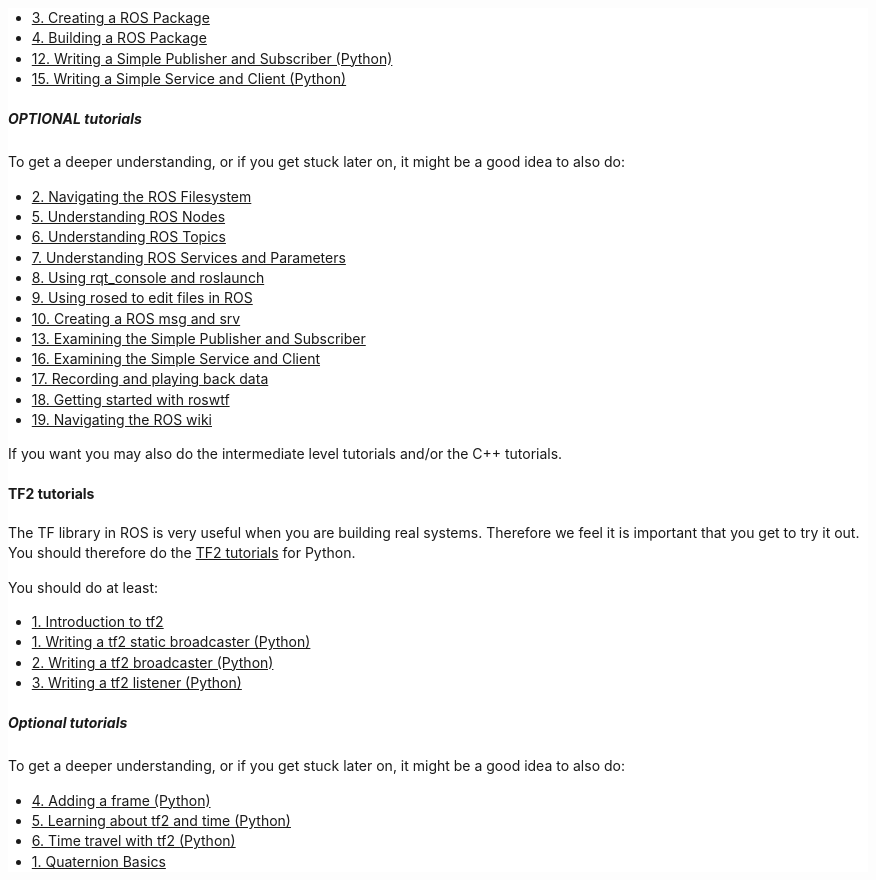 * [3. Creating a ROS Package](https://wiki.ros.org/ROS/Tutorials/CreatingPackage)
* [4. Building a ROS Package](https://wiki.ros.org/ROS/Tutorials/BuildingPackages)
* [12. Writing a Simple Publisher and Subscriber (Python)](https://wiki.ros.org/ROS/Tutorials/WritingPublisherSubscriber%28python%29)
* [15. Writing a Simple Service and Client (Python)](https://wiki.ros.org/ROS/Tutorials/WritingServiceClient%28python%29)

##### OPTIONAL tutorials

To get a deeper understanding, or if you get stuck later on, it might be a good idea to also do:

* [2. Navigating the ROS Filesystem](https://wiki.ros.org/ROS/Tutorials/NavigatingTheFilesystem)
* [5. Understanding ROS Nodes](https://wiki.ros.org/ROS/Tutorials/UnderstandingNodes)
* [6. Understanding ROS Topics](https://wiki.ros.org/ROS/Tutorials/UnderstandingTopics)
* [7. Understanding ROS Services and Parameters](https://wiki.ros.org/ROS/Tutorials/UnderstandingServicesParams)
* [8. Using rqt_console and roslaunch](https://wiki.ros.org/ROS/Tutorials/UsingRqtconsoleRoslaunch)
* [9. Using rosed to edit files in ROS](https://wiki.ros.org/ROS/Tutorials/UsingRosEd)
* [10. Creating a ROS msg and srv](https://wiki.ros.org/ROS/Tutorials/CreatingMsgAndSrv)
* [13. Examining the Simple Publisher and Subscriber](https://wiki.ros.org/ROS/Tutorials/ExaminingPublisherSubscriber)
* [16. Examining the Simple Service and Client](https://wiki.ros.org/ROS/Tutorials/ExaminingServiceClient)
* [17. Recording and playing back data](https://wiki.ros.org/ROS/Tutorials/Recording%20and%20playing%20back%20data)
* [18. Getting started with roswtf](https://wiki.ros.org/ROS/Tutorials/Getting%20started%20with%20roswtf)
* [19. Navigating the ROS wiki](https://wiki.ros.org/ROS/Tutorials/NavigatingTheWiki)

If you want you may also do the intermediate level tutorials and/or the C++ tutorials.

#### TF2 tutorials

The TF library in ROS is very useful when you are building real systems. Therefore we feel it is important that you get to try it out. You should therefore do the [TF2 tutorials](https://wiki.ros.org/tf2/Tutorials) for Python.

You should do at least:

* [1. Introduction to tf2](https://wiki.ros.org/tf2/Tutorials/Introduction%20to%20tf2)
* [1. Writing a tf2 static broadcaster (Python)](https://wiki.ros.org/tf2/Tutorials/Writing%20a%20tf2%20static%20broadcaster%20%28Python%29)
* [2. Writing a tf2 broadcaster (Python)](https://wiki.ros.org/tf2/Tutorials/Writing%20a%20tf2%20broadcaster%20%28Python%29)
* [3. Writing a tf2 listener (Python)](https://wiki.ros.org/tf2/Tutorials/Writing%20a%20tf2%20listener%20%28Python%29)

##### Optional tutorials

To get a deeper understanding, or if you get stuck later on, it might be a good idea to also do:

* [4. Adding a frame (Python)](https://wiki.ros.org/tf2/Tutorials/Adding%20a%20frame%20%28Python%29)
* [5. Learning about tf2 and time (Python)](https://wiki.ros.org/tf2/Tutorials/tf2%20and%20time%20%28Python%29)
* [6. Time travel with tf2 (Python)](https://wiki.ros.org/tf2/Tutorials/Time%20travel%20with%20tf2%20%28Python%29)
* [1. Quaternion Basics](https://wiki.ros.org/tf2/Tutorials/Quaternions)

